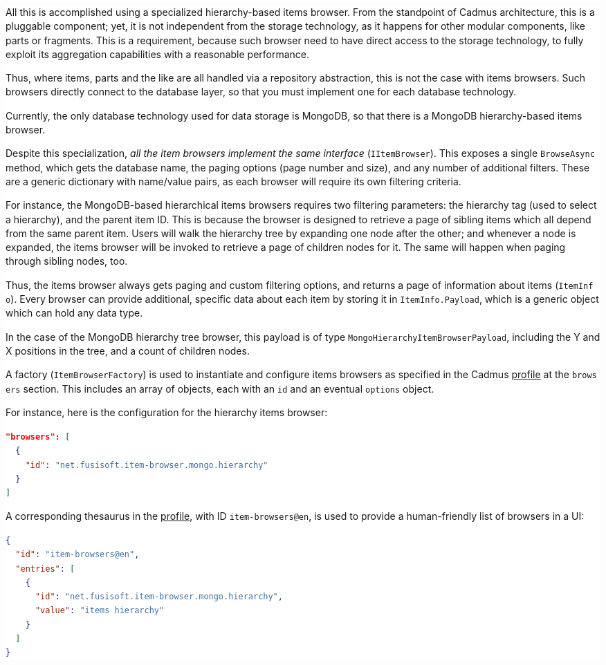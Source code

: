 All this is accomplished using a specialized hierarchy-based items browser. From the standpoint of Cadmus architecture, this is a pluggable component; yet, it is not independent from the storage technology, as it happens for other modular components, like parts or fragments. This is a requirement, because such browser need to have direct access to the storage technology, to fully exploit its aggregation capabilities with a reasonable performance.

Thus, where items, parts and the like are all handled via a repository abstraction, this is not the case with items browsers. Such browsers directly connect to the database layer, so that you must implement one for each database technology.

Currently, the only database technology used for data storage is MongoDB, so that there is a MongoDB hierarchy-based items browser.

Despite this specialization, *all the item browsers implement the same interface* (`IItemBrowser`). This exposes a single `BrowseAsync` method, which gets the database name, the paging options (page number and size), and any number of additional filters. These are a generic dictionary with name/value pairs, as each browser will require its own filtering criteria.

For instance, the MongoDB-based hierarchical items browsers requires two filtering parameters: the hierarchy tag (used to select a hierarchy), and the parent item ID. This is because the browser is designed to retrieve a page of sibling items which all depend from the same parent item. Users will walk the hierarchy tree by expanding one node after the other; and whenever a node is expanded, the items browser will be invoked to retrieve a page of children nodes for it. The same will happen when paging through sibling nodes, too.

Thus, the items browser always gets paging and custom filtering options, and returns a page of information about items (`ItemInfo`). Every browser can provide additional, specific data about each item by storing it in `ItemInfo.Payload`, which is a generic object which can hold any data type.

In the case of the MongoDB hierarchy tree browser, this payload is of type `MongoHierarchyItemBrowserPayload`, including the Y and X positions in the tree, and a count of children nodes.

A factory (`ItemBrowserFactory`) is used to instantiate and configure items browsers as specified in the Cadmus [profile](profiles.md) at the `browsers` section. This includes an array of objects, each with an `id` and an eventual `options` object.

For instance, here is the configuration for the hierarchy items browser:

```json
"browsers": [
  {
    "id": "net.fusisoft.item-browser.mongo.hierarchy"
  }
]
```

A corresponding thesaurus in the [profile](profiles.md), with ID `item-browsers@en`, is used to provide a human-friendly list of browsers in a UI:

```json
{
  "id": "item-browsers@en",
  "entries": [
    {
      "id": "net.fusisoft.item-browser.mongo.hierarchy",
      "value": "items hierarchy"
    }
  ]
}
```
